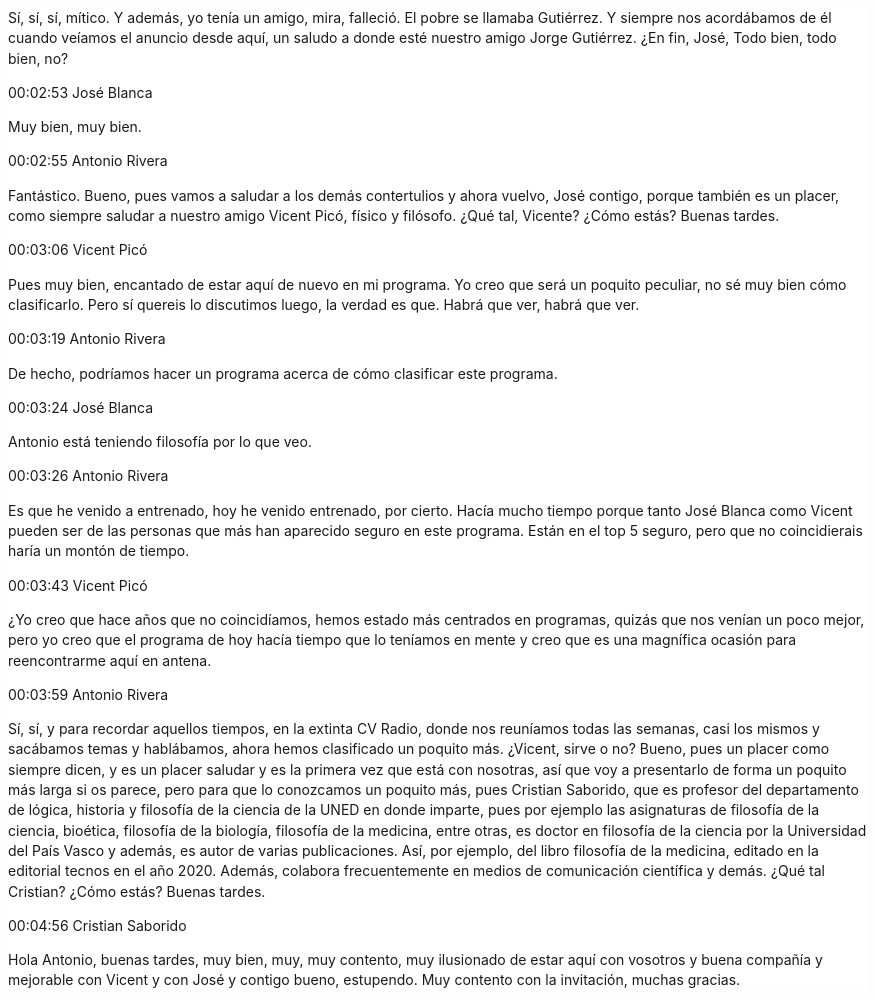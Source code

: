 Sí, sí, sí, mítico.
Y además, yo tenía un amigo, mira, falleció. El pobre se llamaba Gutiérrez. Y siempre nos acordábamos de él cuando veíamos el anuncio desde aquí, un saludo a donde esté nuestro amigo Jorge Gutiérrez. ¿En fin, José, Todo bien, todo bien, no?

00:02:53 José Blanca

Muy bien, muy bien.

00:02:55 Antonio Rivera

Fantástico. Bueno, pues vamos a saludar a los demás contertulios y ahora vuelvo, José contigo, porque también es un placer, como siempre saludar a nuestro amigo Vicent Picó, físico y filósofo. ¿Qué tal, Vicente? ¿Cómo estás? Buenas tardes.

00:03:06 Vicent Picó

Pues muy bien, encantado de estar aquí de nuevo en mi programa. Yo creo que será un poquito peculiar, no sé muy bien cómo clasificarlo. Pero sí quereis lo discutimos luego, la verdad es que.  Habrá que ver, habrá que ver.

00:03:19 Antonio Rivera

De hecho, podríamos hacer un programa acerca de cómo clasificar este programa.

00:03:24 José Blanca

Antonio está teniendo filosofía por lo que veo.

00:03:26 Antonio Rivera

Es que he venido a entrenado, hoy he venido entrenado, por cierto.
Hacía mucho tiempo porque tanto José Blanca como Vicent pueden ser de las personas que más han aparecido seguro en este programa. Están en el top 5 seguro, pero que no coincidierais haría un montón de tiempo.

00:03:43 Vicent Picó

¿Yo creo que hace años que no coincidíamos, hemos estado más centrados en programas, quizás que nos venían un poco mejor, pero yo creo que el programa de hoy hacía tiempo que lo teníamos en mente y creo que es una magnífica ocasión para reencontrarme aquí en antena.

00:03:59 Antonio Rivera

Sí, sí, y para recordar aquellos tiempos, en la extinta CV Radio, donde nos reuníamos todas las semanas, casi los mismos y sacábamos temas y hablábamos, ahora hemos clasificado un poquito más.  ¿Vicent, sirve o no? Bueno, pues un placer como siempre dicen, y es un placer saludar y es la primera vez que está con nosotras, así que voy a presentarlo de forma un poquito más larga si os parece, pero para que lo conozcamos un poquito más, pues Cristian Saborido, que es profesor del departamento de lógica, historia y filosofía de la ciencia de la UNED en donde imparte, pues por ejemplo las asignaturas de filosofía de la ciencia, bioética, filosofía de la biología, filosofía de la medicina, entre otras, es doctor en filosofía de la ciencia por la Universidad del País Vasco y además, es autor de varias publicaciones. Así, por ejemplo, del libro filosofía de la medicina, editado en la editorial tecnos en el año 2020. Además, colabora frecuentemente en medios de comunicación científica y demás. ¿Qué tal Cristian? ¿Cómo estás? Buenas tardes.

00:04:56 Cristian Saborido

Hola Antonio, buenas tardes, muy bien, muy, muy contento, muy ilusionado de estar aquí con vosotros y buena compañía y mejorable con Vicent y con José y contigo bueno, estupendo. Muy contento con la invitación, muchas gracias.
